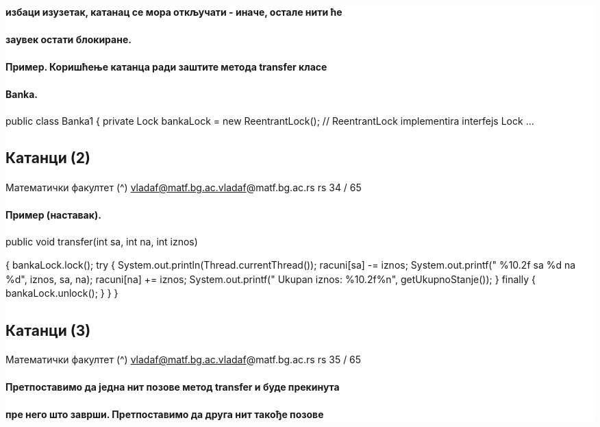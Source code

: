 #### избаци изузетак, катанац се мора откључати - иначе, остале нити ће

#### заувек остати блокиране.

#### Пример. Коришћење катанца ради заштите метода transfer класе

#### Bankа.

public class Bankа1
{
private Lock bankаLock = new ReentrantLock();
// ReentrantLock implementira interfejs Lock
...

## Катанци (2)


Математички факултет (^) vladaf@matf.bg.ac.vladaf@matf.bg.ac.rs rs 34 / 65

#### Пример (наставак).

public void transfer(int sa, int na, int iznos)

{
bankaLock.lock();
try
{
System.out.println(Thread.currentThread());
racuni[sa] -= iznos;
System.out.printf(" %10.2f sa %d na %d", iznos, sa, na);
racuni[na] += iznos;
System.out.printf(" Ukupan iznos: %10.2f%n",
getUkupnoStanje());
}
finally
{
bankaLock.unlock();
}
}
}

## Катанци (3)


Математички факултет (^) vladaf@matf.bg.ac.vladaf@matf.bg.ac.rs rs 35 / 65

#### Претпоставимо да једна нит позове метод transfer и буде прекинута

#### пре него што заврши. Претпоставимо да друга нит такође позове
